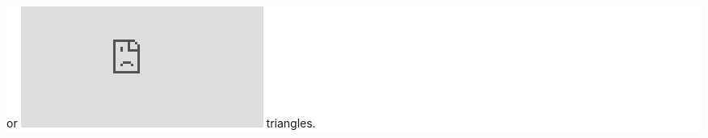 or
![120^\\circ](https://s0.wp.com/latex.php?latex=120%5E%5Ccirc&bg=ffffff&fg=333333&s=0&c=20201002)
triangles.
